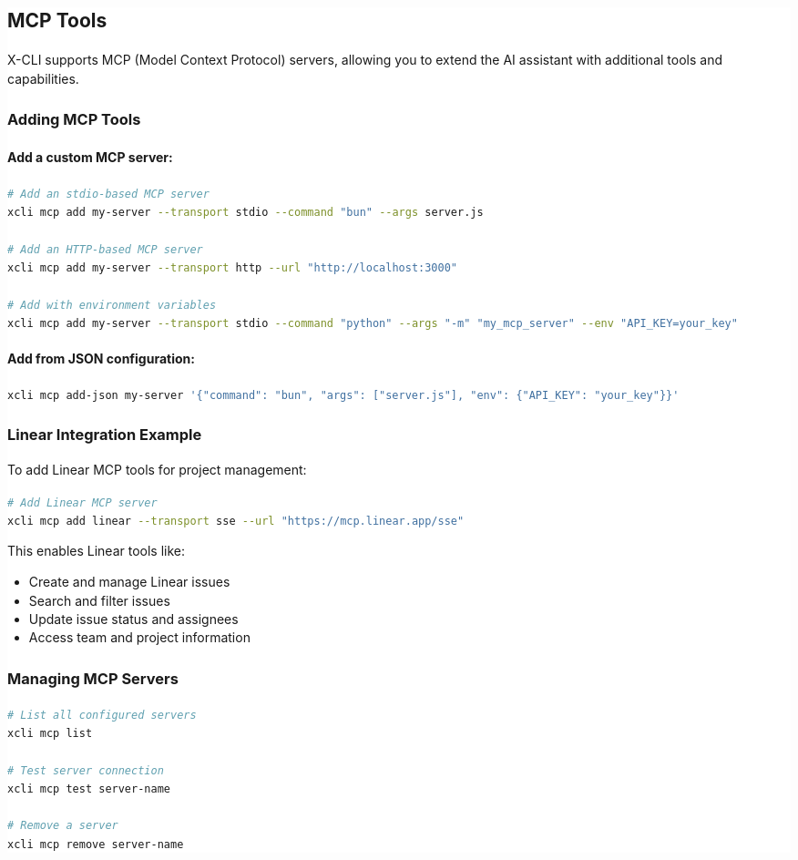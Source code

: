 ## MCP Tools

X-CLI supports MCP (Model Context Protocol) servers, allowing you to extend the AI assistant with additional tools and capabilities.

### Adding MCP Tools

#### Add a custom MCP server:

```bash
# Add an stdio-based MCP server
xcli mcp add my-server --transport stdio --command "bun" --args server.js

# Add an HTTP-based MCP server
xcli mcp add my-server --transport http --url "http://localhost:3000"

# Add with environment variables
xcli mcp add my-server --transport stdio --command "python" --args "-m" "my_mcp_server" --env "API_KEY=your_key"
```

#### Add from JSON configuration:

```bash
xcli mcp add-json my-server '{"command": "bun", "args": ["server.js"], "env": {"API_KEY": "your_key"}}'
```

### Linear Integration Example

To add Linear MCP tools for project management:

```bash
# Add Linear MCP server
xcli mcp add linear --transport sse --url "https://mcp.linear.app/sse"
```

This enables Linear tools like:

- Create and manage Linear issues
- Search and filter issues
- Update issue status and assignees
- Access team and project information

### Managing MCP Servers

```bash
# List all configured servers
xcli mcp list

# Test server connection
xcli mcp test server-name

# Remove a server
xcli mcp remove server-name
```
